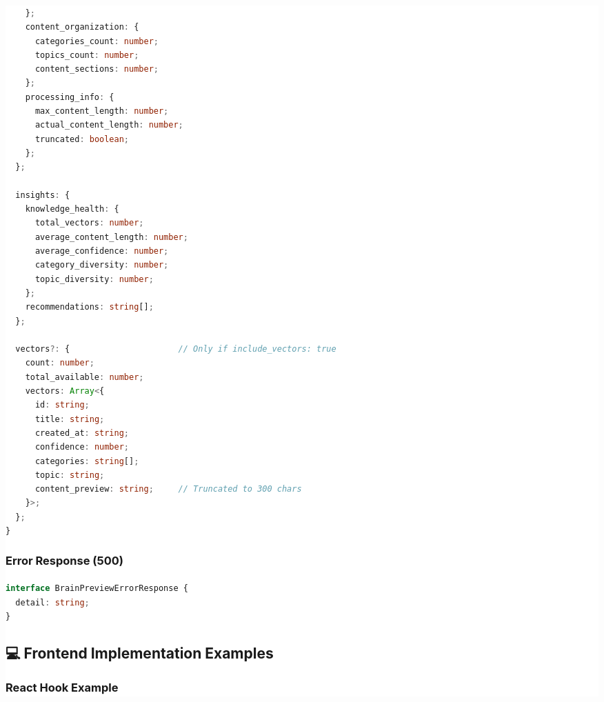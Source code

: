 ```typescript
    };
    content_organization: {
      categories_count: number;
      topics_count: number;
      content_sections: number;
    };
    processing_info: {
      max_content_length: number;
      actual_content_length: number;
      truncated: boolean;
    };
  };
  
  insights: {
    knowledge_health: {
      total_vectors: number;
      average_content_length: number;
      average_confidence: number;
      category_diversity: number;
      topic_diversity: number;
    };
    recommendations: string[];
  };
  
  vectors?: {                      // Only if include_vectors: true
    count: number;
    total_available: number;
    vectors: Array<{
      id: string;
      title: string;
      created_at: string;
      confidence: number;
      categories: string[];
      topic: string;
      content_preview: string;     // Truncated to 300 chars
    }>;
  };
}
```

### Error Response (500)

```typescript
interface BrainPreviewErrorResponse {
  detail: string;
}
```

## 💻 Frontend Implementation Examples

### React Hook Example
